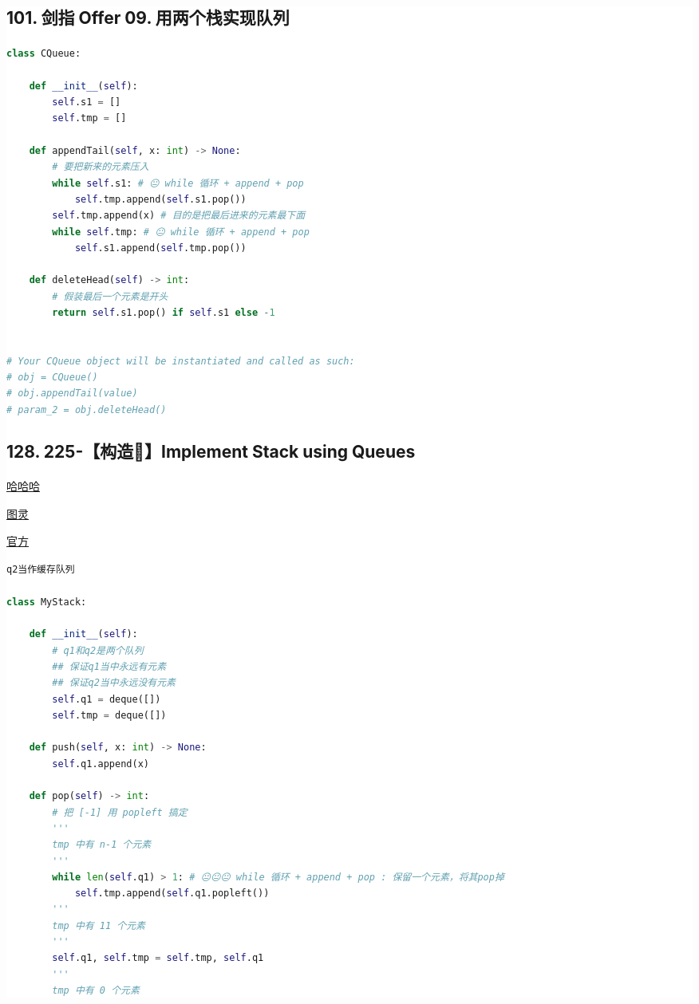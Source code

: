 ##  101. <a name='Offer09.'></a>剑指 Offer 09. 用两个栈实现队列

```py
class CQueue:

    def __init__(self):
        self.s1 = []
        self.tmp = []

    def appendTail(self, x: int) -> None:
        # 要把新来的元素压入
        while self.s1: # 😐 while 循环 + append + pop
            self.tmp.append(self.s1.pop())
        self.tmp.append(x) # 目的是把最后进来的元素最下面
        while self.tmp: # 😐 while 循环 + append + pop
            self.s1.append(self.tmp.pop())

    def deleteHead(self) -> int:
        # 假装最后一个元素是开头
        return self.s1.pop() if self.s1 else -1


# Your CQueue object will be instantiated and called as such:
# obj = CQueue()
# obj.appendTail(value)
# param_2 = obj.deleteHead()
```

##  128. <a name='ImplementStackusingQueues'></a>225-【构造🏰】Implement Stack using Queues

[哈哈哈](https://www.bilibili.com/video/BV1p741177pK?spm_id_from=333.999.0.0)

[图灵](https://www.bilibili.com/video/BV1XQ4y1h735?spm_id_from=333.999.0.0)

[官方](https://www.bilibili.com/video/BV1ep4y1Y77j?spm_id_from=333.999.0.0)

```py
q2当作缓存队列

class MyStack:

    def __init__(self):
        # q1和q2是两个队列
        ## 保证q1当中永远有元素
        ## 保证q2当中永远没有元素
        self.q1 = deque([])
        self.tmp = deque([])

    def push(self, x: int) -> None:
        self.q1.append(x)
        
    def pop(self) -> int:
        # 把 [-1] 用 popleft 搞定 
        '''
        tmp 中有 n-1 个元素
        '''
        while len(self.q1) > 1: # 😐😐😐 while 循环 + append + pop : 保留一个元素，将其pop掉
            self.tmp.append(self.q1.popleft())
        '''
        tmp 中有 11 个元素
        '''
        self.q1, self.tmp = self.tmp, self.q1
        '''
        tmp 中有 0 个元素
```